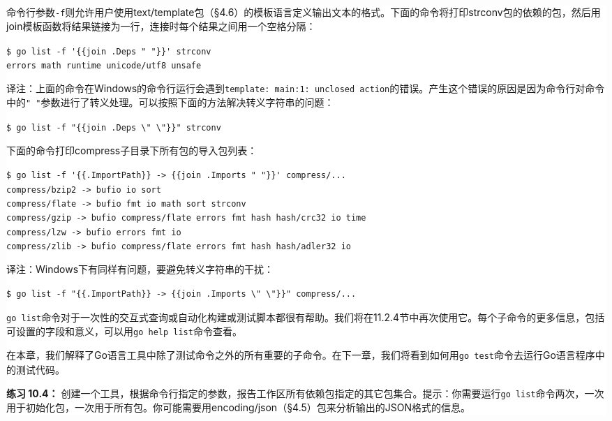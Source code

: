 命令行参数`-f`则允许用户使用text/template包（§4.6）的模板语言定义输出文本的格式。下面的命令将打印strconv包的依赖的包，然后用join模板函数将结果链接为一行，连接时每个结果之间用一个空格分隔：


```
$ go list -f '{{join .Deps " "}}' strconv
errors math runtime unicode/utf8 unsafe
```


译注：上面的命令在Windows的命令行运行会遇到`template: main:1: unclosed action`的错误。产生这个错误的原因是因为命令行对命令中的`" "`参数进行了转义处理。可以按照下面的方法解决转义字符串的问题：


```
$ go list -f "{{join .Deps \" \"}}" strconv
```


下面的命令打印compress子目录下所有包的导入包列表：


```
$ go list -f '{{.ImportPath}} -> {{join .Imports " "}}' compress/...
compress/bzip2 -> bufio io sort
compress/flate -> bufio fmt io math sort strconv
compress/gzip -> bufio compress/flate errors fmt hash hash/crc32 io time
compress/lzw -> bufio errors fmt io
compress/zlib -> bufio compress/flate errors fmt hash hash/adler32 io
```


译注：Windows下有同样有问题，要避免转义字符串的干扰：


```
$ go list -f "{{.ImportPath}} -> {{join .Imports \" \"}}" compress/...
```


`go list`命令对于一次性的交互式查询或自动化构建或测试脚本都很有帮助。我们将在11.2.4节中再次使用它。每个子命令的更多信息，包括可设置的字段和意义，可以用`go help list`命令查看。

在本章，我们解释了Go语言工具中除了测试命令之外的所有重要的子命令。在下一章，我们将看到如何用`go test`命令去运行Go语言程序中的测试代码。

**练习 10.4：** 创建一个工具，根据命令行指定的参数，报告工作区所有依赖包指定的其它包集合。提示：你需要运行`go list`命令两次，一次用于初始化包，一次用于所有包。你可能需要用encoding/json（§4.5）包来分析输出的JSON格式的信息。
